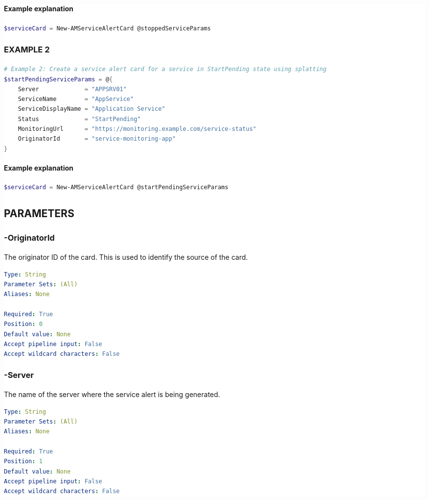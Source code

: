 #### Example explanation
```powershell
$serviceCard = New-AMServiceAlertCard @stoppedServiceParams
```

### EXAMPLE 2
```powershell
# Example 2: Create a service alert card for a service in StartPending state using splatting
$startPendingServiceParams = @{
    Server             = "APPSRV01"
    ServiceName        = "AppService"
    ServiceDisplayName = "Application Service"
    Status             = "StartPending"
    MonitoringUrl      = "https://monitoring.example.com/service-status"
    OriginatorId       = "service-monitoring-app"
}
```

#### Example explanation
```powershell
$serviceCard = New-AMServiceAlertCard @startPendingServiceParams
```
## PARAMETERS

### -OriginatorId
The originator ID of the card. This is used to identify the source of the card.

```yaml
Type: String
Parameter Sets: (All)
Aliases: None

Required: True
Position: 0
Default value: None
Accept pipeline input: False
Accept wildcard characters: False
```

### -Server
The name of the server where the service alert is being generated.

```yaml
Type: String
Parameter Sets: (All)
Aliases: None

Required: True
Position: 1
Default value: None
Accept pipeline input: False
Accept wildcard characters: False
```
